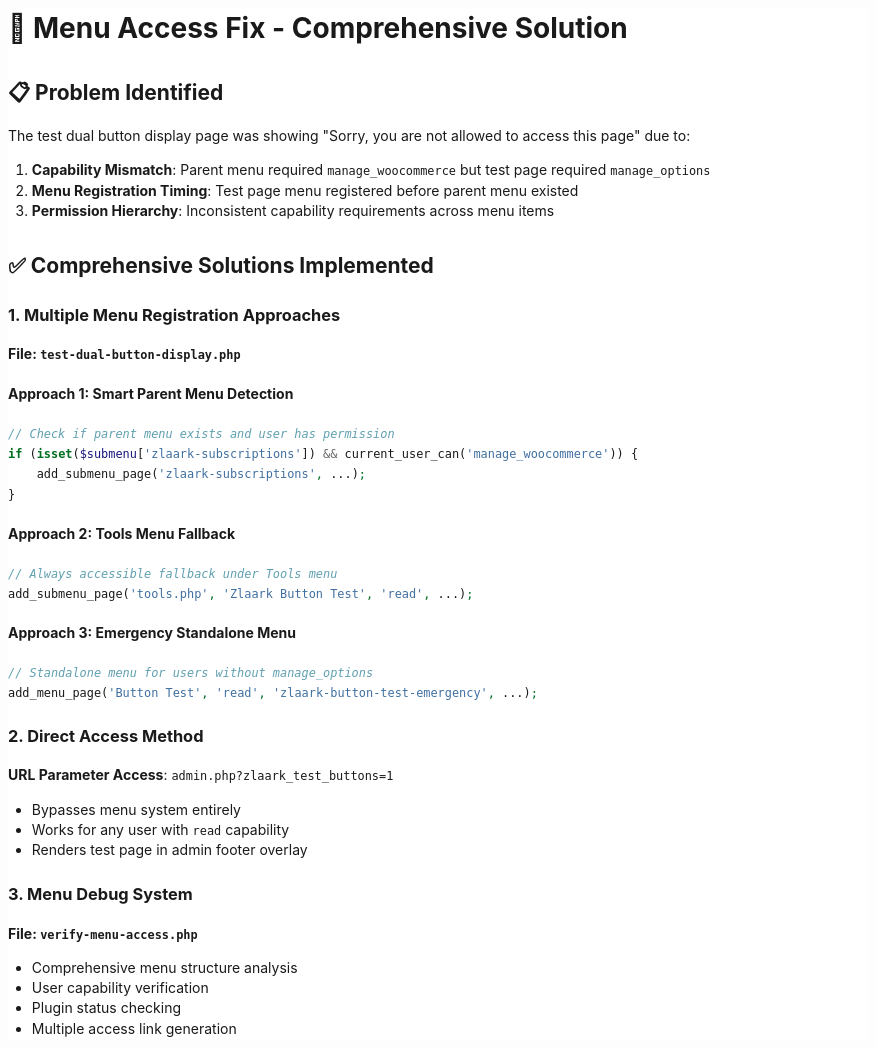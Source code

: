 # 🔧 Menu Access Fix - Comprehensive Solution

## 📋 Problem Identified

The test dual button display page was showing "Sorry, you are not allowed to access this page" due to:

1. **Capability Mismatch**: Parent menu required `manage_woocommerce` but test page required `manage_options`
2. **Menu Registration Timing**: Test page menu registered before parent menu existed
3. **Permission Hierarchy**: Inconsistent capability requirements across menu items

## ✅ Comprehensive Solutions Implemented

### 1. **Multiple Menu Registration Approaches**

**File: `test-dual-button-display.php`**

#### Approach 1: Smart Parent Menu Detection
```php
// Check if parent menu exists and user has permission
if (isset($submenu['zlaark-subscriptions']) && current_user_can('manage_woocommerce')) {
    add_submenu_page('zlaark-subscriptions', ...);
}
```

#### Approach 2: Tools Menu Fallback
```php
// Always accessible fallback under Tools menu
add_submenu_page('tools.php', 'Zlaark Button Test', 'read', ...);
```

#### Approach 3: Emergency Standalone Menu
```php
// Standalone menu for users without manage_options
add_menu_page('Button Test', 'read', 'zlaark-button-test-emergency', ...);
```

### 2. **Direct Access Method**

**URL Parameter Access**: `admin.php?zlaark_test_buttons=1`
- Bypasses menu system entirely
- Works for any user with `read` capability
- Renders test page in admin footer overlay

### 3. **Menu Debug System**

**File: `verify-menu-access.php`**
- Comprehensive menu structure analysis
- User capability verification
- Plugin status checking
- Multiple access link generation
